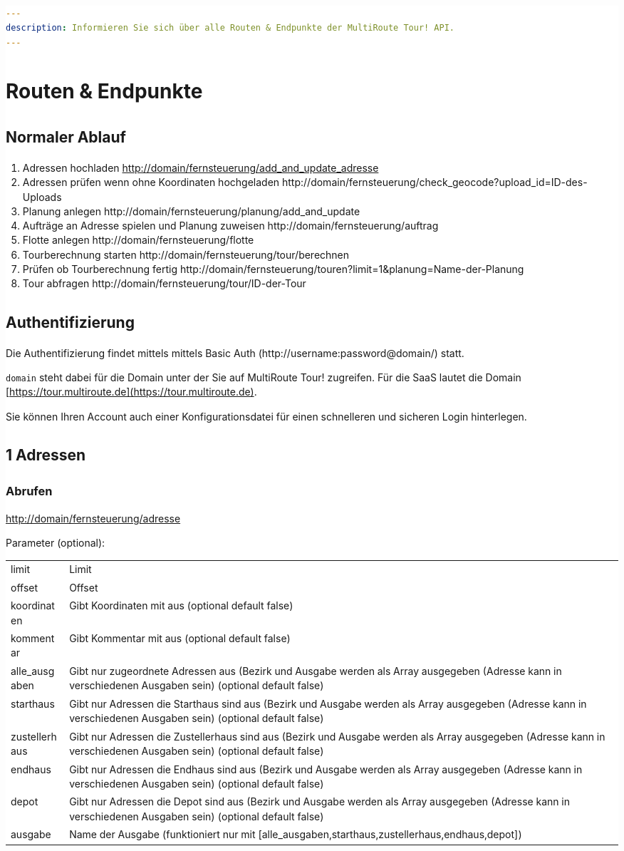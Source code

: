 ```yaml
---
description: Informieren Sie sich über alle Routen & Endpunkte der MultiRoute Tour! API. 
---
```


# Routen & Endpunkte 

## Normaler Ablauf 

1. Adressen hochladen <http://domain/fernsteuerung/add_and_update_adresse>
2. Adressen prüfen wenn ohne Koordinaten hochgeladen http://domain/fernsteuerung/check_geocode?upload_id=ID-des-Uploads
3. Planung anlegen http://domain/fernsteuerung/planung/add_and_update
4. Aufträge an Adresse spielen und Planung zuweisen http://domain/fernsteuerung/auftrag
5. Flotte anlegen http://domain/fernsteuerung/flotte
6. Tourberechnung starten http://domain/fernsteuerung/tour/berechnen
7. Prüfen ob Tourberechnung fertig http://domain/fernsteuerung/touren?limit=1&planung=Name-der-Planung
8. Tour abfragen http://domain/fernsteuerung/tour/ID-der-Tour

## Authentifizierung 

Die Authentifizierung findet mittels mittels Basic Auth (http://username:password@domain/) statt. 

`domain` steht dabei für die Domain unter der Sie auf MultiRoute Tour! zugreifen. Für die SaaS lautet die Domain [https://tour.multiroute.de](https://tour.multiroute.de). 

Sie können Ihren Account auch einer Konfigurationsdatei für einen schnelleren und sicheren Login hinterlegen.

## 1 Adressen

### Abrufen

<http://domain/fernsteuerung/adresse>

Parameter (optional):

|                |                                                                                                                                                                     |
|----------------|---------------------------------------------------------------------------------------------------------------------------------------------------------------------|
| limit          | Limit                                                                                                                                                               |
| offset         | Offset                                                                                                                                                              |
| koordinaten    | Gibt Koordinaten mit aus (optional default false)                                                                                                                   |
| kommentar      | Gibt Kommentar mit aus (optional default false)                                                                                                                     |
| alle\_ausgaben | Gibt nur zugeordnete Adressen aus (Bezirk und Ausgabe werden als Array ausgegeben (Adresse kann in verschiedenen Ausgaben sein) (optional default false)            |
| starthaus      | Gibt nur Adressen die Starthaus sind aus (Bezirk und Ausgabe werden als Array ausgegeben (Adresse kann in verschiedenen Ausgaben sein) (optional default false)     |
| zustellerhaus  | Gibt nur Adressen die Zustellerhaus sind aus (Bezirk und Ausgabe werden als Array ausgegeben (Adresse kann in verschiedenen Ausgaben sein) (optional default false) |
| endhaus        | Gibt nur Adressen die Endhaus sind aus (Bezirk und Ausgabe werden als Array ausgegeben (Adresse kann in verschiedenen Ausgaben sein) (optional default false)       |
| depot          | Gibt nur Adressen die Depot sind aus (Bezirk und Ausgabe werden als Array ausgegeben (Adresse kann in verschiedenen Ausgaben sein) (optional default false)         |
| ausgabe        | Name der Ausgabe (funktioniert nur mit \[alle\_ausgaben,starthaus,zustellerhaus,endhaus,depot\])                                                                    |
